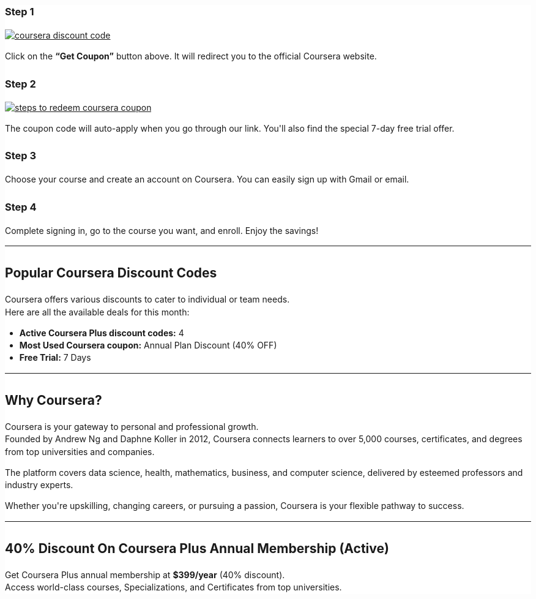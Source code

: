 ### Step 1

[![coursera discount code](https://buddyforhelp.com/wp-content/uploads/2025/04/how-to-claim-coursera-discount.png)](https://imp.i384100.net/JKW4xa)

Click on the **“Get Coupon”** button above. It will redirect you to the official Coursera website.

### Step 2

[![steps to redeem coursera coupon](https://buddyforhelp.com/wp-content/uploads/2025/04/final-step-to-redeem-coursera-coupon.png)](https://imp.i384100.net/JKW4xa)

The coupon code will auto-apply when you go through our link. You'll also find the special 7-day free trial offer.

### Step 3
Choose your course and create an account on Coursera. You can easily sign up with Gmail or email.

### Step 4
Complete signing in, go to the course you want, and enroll. Enjoy the savings!

---

## Popular Coursera Discount Codes

Coursera offers various discounts to cater to individual or team needs.  
Here are all the available deals for this month:

- **Active Coursera Plus discount codes:** 4
- **Most Used Coursera coupon:** Annual Plan Discount (40% OFF)
- **Free Trial:** 7 Days

---

## Why Coursera?

Coursera is your gateway to personal and professional growth.  
Founded by Andrew Ng and Daphne Koller in 2012, Coursera connects learners to over 5,000 courses, certificates, and degrees from top universities and companies.

The platform covers data science, health, mathematics, business, and computer science, delivered by esteemed professors and industry experts.

Whether you're upskilling, changing careers, or pursuing a passion, Coursera is your flexible pathway to success.

---

## 40% Discount On Coursera Plus Annual Membership (Active)

Get Coursera Plus annual membership at **$399/year** (40% discount).  
Access world-class courses, Specializations, and Certificates from top universities.
